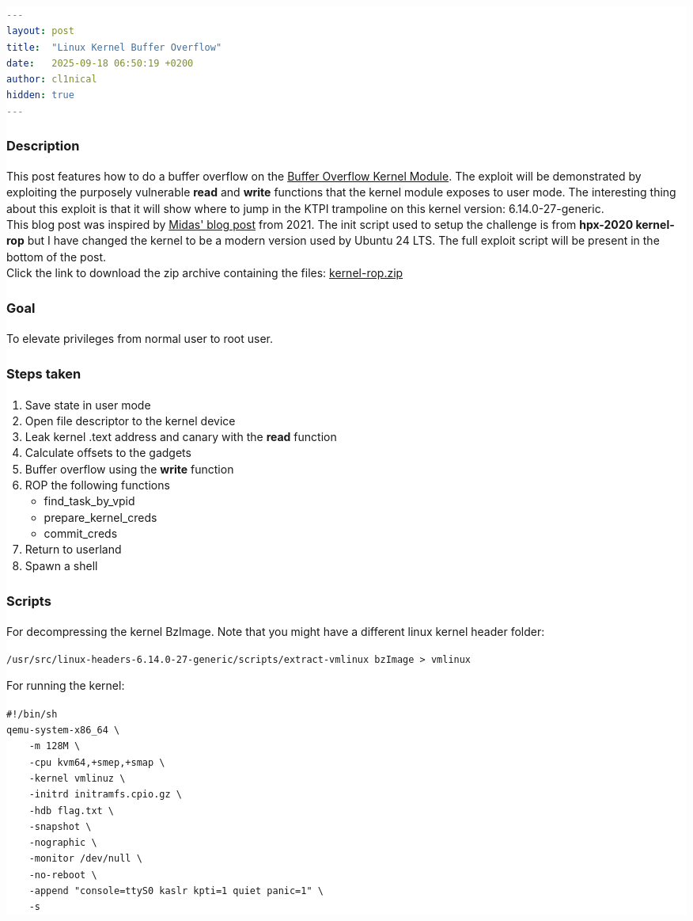```yaml
---
layout: post
title:  "Linux Kernel Buffer Overflow"
date:   2025-09-18 06:50:19 +0200
author: cl1nical
hidden: true
---
```

### Description
This post features how to do a buffer overflow on the [Buffer Overflow Kernel Module](/2025/09/18/bof-kernel-module.html). The exploit will be demonstrated by exploiting the purposely vulnerable **read** and **write** functions that the kernel module exposes to user mode. The interesting thing about this exploit is that it will show where to jump in the KTPI trampoline on this kernel version: 6.14.0-27-generic.<br>
This blog post was inspired by [Midas' blog post](https://lkmidas.github.io/posts/20210123-linux-kernel-pwn-part-1/) from 2021. 
The init script used to setup the challenge is from **hpx-2020 kernel-rop** but I have changed the kernel to be a modern version used by Ubuntu 24 LTS. The full exploit script will be present in the bottom of the post.
<br>
Click the link to download the zip archive containing the files: [kernel-rop.zip](/binaries/kernel-rop.zip)
### Goal
To elevate privileges from normal user to root user.<br>

### Steps taken
1. Save state in user mode
1. Open file descriptor to the kernel device
1. Leak kernel .text address and canary with the **read** function
1. Calculate offsets to the gadgets
1. Buffer overflow using the **write** function
1. ROP the following functions
    - find_task_by_vpid
    - prepare_kernel_creds
    - commit_creds
1. Return to userland
1. Spawn a shell



### Scripts
For decompressing the kernel BzImage. Note that you might have a different linux kernel header folder:
```
/usr/src/linux-headers-6.14.0-27-generic/scripts/extract-vmlinux bzImage > vmlinux 
```
For running the kernel:
```
#!/bin/sh
qemu-system-x86_64 \
    -m 128M \
    -cpu kvm64,+smep,+smap \
    -kernel vmlinuz \
    -initrd initramfs.cpio.gz \
    -hdb flag.txt \
    -snapshot \
    -nographic \
    -monitor /dev/null \
    -no-reboot \
    -append "console=ttyS0 kaslr kpti=1 quiet panic=1" \
    -s
```